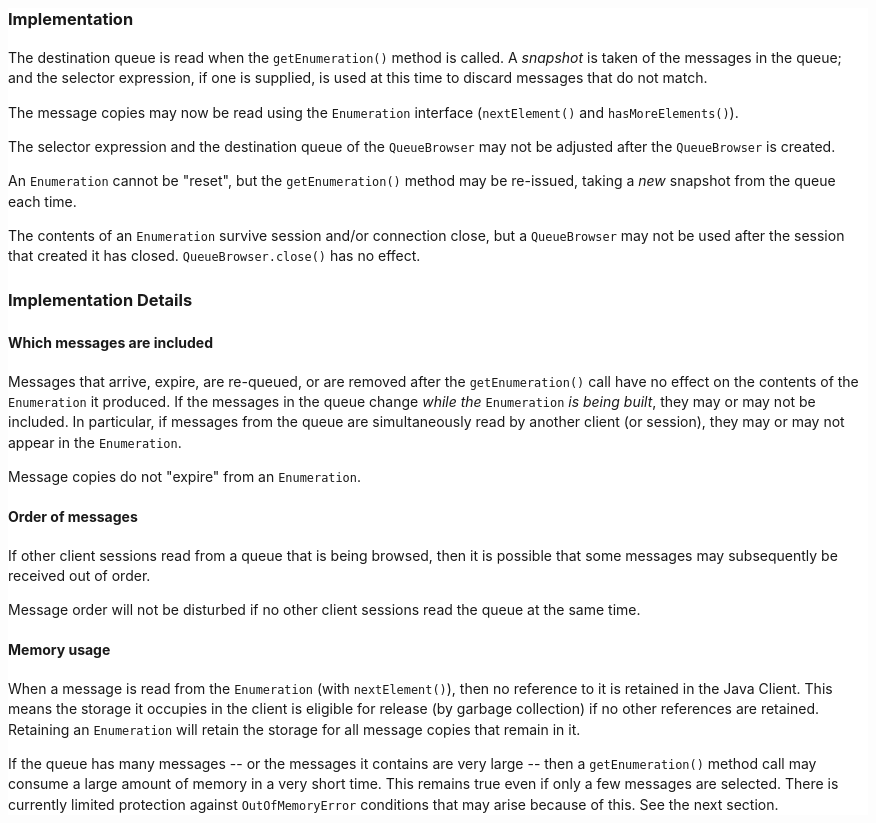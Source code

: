 ### Implementation

The destination queue is read when the `getEnumeration()` method is
called. A *snapshot* is taken of the messages in the queue; and the
selector expression, if one is supplied, is used at this time to discard
messages that do not match.

The message copies may now be read using the `Enumeration` interface
(`nextElement()` and `hasMoreElements()`).

The selector expression and the destination queue of the `QueueBrowser`
may not be adjusted after the `QueueBrowser` is created.

An `Enumeration` cannot be "reset", but the `getEnumeration()` method 
may be re-issued, taking a *new* snapshot from the queue each time.

The contents of an `Enumeration` survive session and/or connection
close, but a `QueueBrowser` may not be used after the session that
created it has closed. `QueueBrowser.close()` has no effect.

### Implementation Details

#### Which messages are included

Messages that arrive, expire, are re-queued, or are removed after
the `getEnumeration()` call have no effect on the contents of the 
`Enumeration` it produced. If the messages in the queue change 
*while the* `Enumeration` *is being built*, they may or may not be 
included. In particular, if messages from the queue are simultaneously
read by another client (or session), they may or may not appear in 
the `Enumeration`.

Message copies do not "expire" from an `Enumeration`.

#### Order of messages

If other client sessions read from a queue that is being browsed,
then it is possible that some messages may subsequently be received out
of order.

Message order will not be disturbed if no other client sessions read
the queue at the same time.

#### Memory usage

When a message is read from the `Enumeration` (with `nextElement()`),
then no reference to it is retained in the Java Client. This means the
storage it occupies in the client is eligible for release
(by garbage collection) if no other references are retained.
Retaining an `Enumeration` will retain the storage for all message
copies that remain in it.

If the queue has many messages -- or the messages it contains are very
large -- then a `getEnumeration()` method call may consume a large
amount of memory in a very short time. This remains true even if only
a few messages are selected. There is currently limited protection
against `OutOfMemoryError` conditions that may arise because of this.
See the next section.
